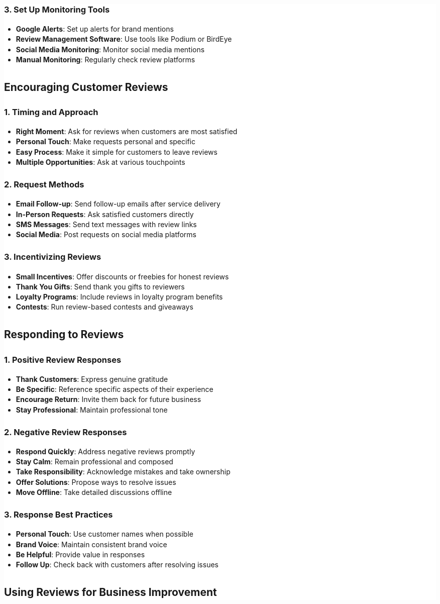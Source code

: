 ### 3. Set Up Monitoring Tools
- **Google Alerts**: Set up alerts for brand mentions
- **Review Management Software**: Use tools like Podium or BirdEye
- **Social Media Monitoring**: Monitor social media mentions
- **Manual Monitoring**: Regularly check review platforms

## Encouraging Customer Reviews

### 1. Timing and Approach
- **Right Moment**: Ask for reviews when customers are most satisfied
- **Personal Touch**: Make requests personal and specific
- **Easy Process**: Make it simple for customers to leave reviews
- **Multiple Opportunities**: Ask at various touchpoints

### 2. Request Methods
- **Email Follow-up**: Send follow-up emails after service delivery
- **In-Person Requests**: Ask satisfied customers directly
- **SMS Messages**: Send text messages with review links
- **Social Media**: Post requests on social media platforms

### 3. Incentivizing Reviews
- **Small Incentives**: Offer discounts or freebies for honest reviews
- **Thank You Gifts**: Send thank you gifts to reviewers
- **Loyalty Programs**: Include reviews in loyalty program benefits
- **Contests**: Run review-based contests and giveaways

## Responding to Reviews

### 1. Positive Review Responses
- **Thank Customers**: Express genuine gratitude
- **Be Specific**: Reference specific aspects of their experience
- **Encourage Return**: Invite them back for future business
- **Stay Professional**: Maintain professional tone

### 2. Negative Review Responses
- **Respond Quickly**: Address negative reviews promptly
- **Stay Calm**: Remain professional and composed
- **Take Responsibility**: Acknowledge mistakes and take ownership
- **Offer Solutions**: Propose ways to resolve issues
- **Move Offline**: Take detailed discussions offline

### 3. Response Best Practices
- **Personal Touch**: Use customer names when possible
- **Brand Voice**: Maintain consistent brand voice
- **Be Helpful**: Provide value in responses
- **Follow Up**: Check back with customers after resolving issues

## Using Reviews for Business Improvement
